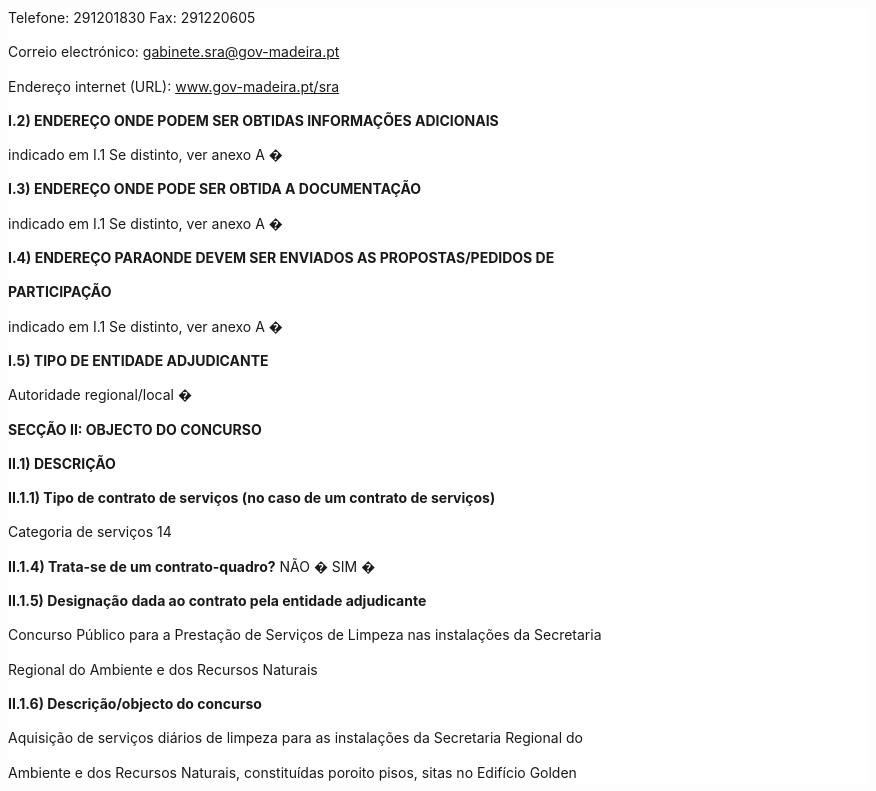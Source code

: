 
Telefone: 291201830 Fax: 291220605



Correio electrónico:
gabinete.sra@gov-madeira.pt



Endereço internet (URL):
www.gov-madeira.pt/sra



**I.2) ENDEREÇO ONDE PODEM SER OBTIDAS INFORMAÇÕES ADICIONAIS**


indicado em I.1 Se distinto, ver anexo A �


**I.3) ENDEREÇO ONDE PODE SER OBTIDA A DOCUMENTAÇÃO**


indicado em I.1 Se distinto, ver anexo A �


**I.4) ENDEREÇO PARAONDE DEVEM SER ENVIADOS AS PROPOSTAS/PEDIDOS DE**

**PARTICIPAÇÃO**


indicado em I.1 Se distinto, ver anexo A �


**I.5) TIPO DE ENTIDADE ADJUDICANTE**


Autoridade regional/local �

**SECÇÃO II: OBJECTO DO CONCURSO**

**II.1) DESCRIÇÃO**


**II.1.1) Tipo de contrato de serviços (no caso de um contrato de serviços)**


Categoria de serviços  14


**II.1.4) Trata-se de um contrato-quadro?** NÃO � SIM �


**II.1.5) Designação dada ao contrato pela entidade adjudicante**


Concurso Público para a Prestação de Serviços de Limpeza nas instalações da Secretaria


Regional do Ambiente e dos Recursos Naturais


**II.1.6) Descrição/objecto do concurso**


Aquisição de serviços diários de limpeza para as instalações da Secretaria Regional do


Ambiente e dos Recursos Naturais, constituídas poroito pisos, sitas no Edifício Golden

